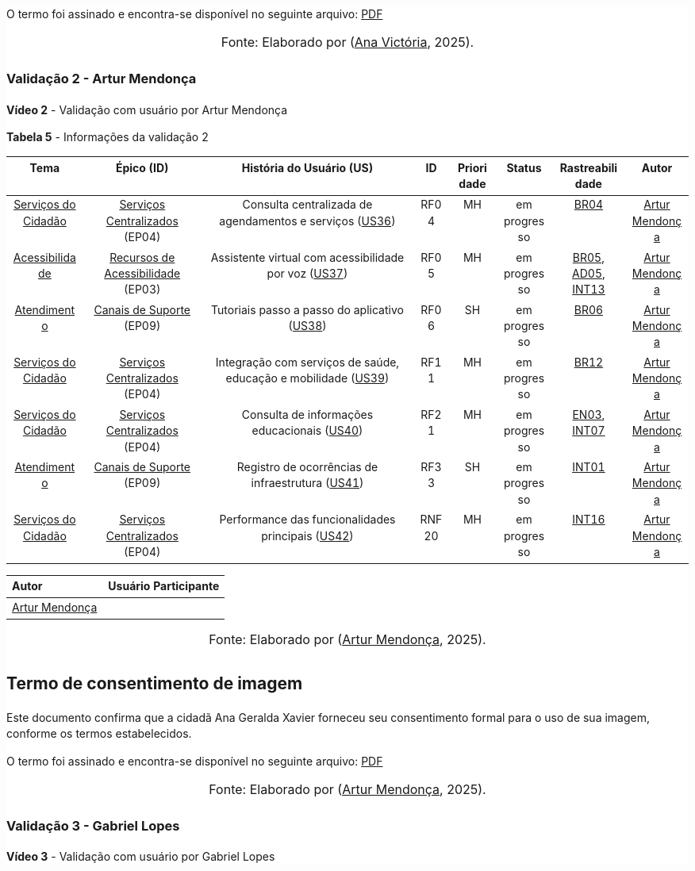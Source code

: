 O termo foi assinado e encontra-se disponível no seguinte arquivo: [PDF](https://drive.google.com/file/d/1xYrhXi9XEChbp37phZao5D57Tu_ZPrM6/view?usp=sharing)

<p style="text-align: center"><font size="3">Fonte: Elaborado por (<a href="https://github.com/navicg">Ana Victória</a>, 2025).</font></p>

### Validação 2 - Artur Mendonça


**Vídeo 2** - Validação com usuário por Artur Mendonça

<iframe width="560" height="315" src="https://www.youtube.com/embed/1U298AC6rZ8" title="Validação Backlog - Artur Mendonça" frameborder="0" allow="accelerometer; autoplay; clipboard-write; encrypted-media; gyroscope; picture-in-picture; web-share" allowfullscreen></iframe>

**Tabela 5** - Informações da validação 2

| **Tema** | **Épico (ID)** | **História do Usuário (US)** | **ID** | **Prioridade** | **Status** | **Rastreabilidade** | **Autor** |
|:--:|:--:|:--:|:--:|:--:|:--:|:--:|:--:|
| [Serviços do Cidadão](#tema-3-serviços-do-cidadão) | [Serviços Centralizados](#épico-4-serviços-centralizados) (EP04) | Consulta centralizada de agendamentos e serviços ([US36](./historia-de-usuario.md)) | RF04 | MH | em progresso | [BR04](../../elicitacao/tec_elicitacao/brainstorming.md#anchor_BS) | [Artur Mendonça](https://github.com/ArtyMend07) |
| [Acessibilidade](#tema-9-acessibilidade) | [Recursos de Acessibilidade](#épico-3-recursos-acessibilidade) (EP03) | Assistente virtual com acessibilidade por voz ([US37](./historia-de-usuario.md)) | RF05 | MH | em progresso | [BR05](../../elicitacao/tec_elicitacao/brainstorming.md#anchor_BS), [AD05](../../elicitacao/tec_elicitacao/analise_documentos.md#anchor_AD), [INT13](../../elicitacao/tec_elicitacao/introspeccao.md#anchor_INT) | [Artur Mendonça](https://github.com/ArtyMend07) |
| [Atendimento](#tema-6-atendimento) | [Canais de Suporte](#épico-9-canais-suporte) (EP09) | Tutoriais passo a passo do aplicativo ([US38](./historia-de-usuario.md)) | RF06 | SH | em progresso | [BR06](../../elicitacao/tec_elicitacao/brainstorming.md#anchor_BS) | [Artur Mendonça](https://github.com/ArtyMend07) |
| [Serviços do Cidadão](#tema-3-serviços-do-cidadão) | [Serviços Centralizados](#épico-4-serviços-centralizados) (EP04) | Integração com serviços de saúde, educação e mobilidade ([US39](./historia-de-usuario.md)) | RF11 | MH | em progresso | [BR12](../../elicitacao/tec_elicitacao/brainstorming.md#anchor_BS) | [Artur Mendonça](https://github.com/ArtyMend07) |
| [Serviços do Cidadão](#tema-3-serviços-do-cidadão) | [Serviços Centralizados](#épico-4-serviços-centralizados) (EP04) | Consulta de informações educacionais ([US40](./historia-de-usuario.md)) | RF21 | MH | em progresso | [EN03](../../elicitacao/tec_elicitacao/entrevista.md#anchor_EN), [INT07](../../elicitacao/tec_elicitacao/introspeccao.md#anchor_INT) | [Artur Mendonça](https://github.com/ArtyMend07) |
| [Atendimento](#tema-6-atendimento) | [Canais de Suporte](#épico-9-canais-suporte) (EP09) | Registro de ocorrências de infraestrutura ([US41](./historia-de-usuario.md)) | RF33 | SH | em progresso | [INT01](../../elicitacao/tec_elicitacao/introspeccao.md#anchor_INT) | [Artur Mendonça](https://github.com/ArtyMend07) |
| [Serviços do Cidadão](#tema-3-serviços-do-cidadão) | [Serviços Centralizados](#épico-4-serviços-centralizados) (EP04) | Performance das funcionalidades principais ([US42](./historia-de-usuario.md)) | RNF20 | MH | em progresso | [INT16](../../elicitacao/tec_elicitacao/introspeccao.md#anchor_INTT) | [Artur Mendonça](https://github.com/ArtyMend07) |

| **Autor** | **Usuário Participante** |
| :-------- | :---------------------- |
| [Artur Mendonça](https://github.com/ArtyMend07) |  |

<font size="3"><p style="text-align: center"> Fonte: Elaborado por ([Artur Mendonça](https://github.com/ArtyMend07), 2025).</p></font>

## Termo de consentimento de imagem 
Este documento confirma que a cidadã Ana Geralda Xavier forneceu seu consentimento formal para o uso de sua imagem, conforme os termos estabelecidos.

O termo foi assinado e encontra-se disponível no seguinte arquivo: [PDF](https://drive.google.com/file/d/195qwdk-np0_d4IMXCRbUWCllJCcPYC15/view?usp=sharing)

<p style="text-align: center"><font size="3">Fonte: Elaborado por (<a href="https://github.com/ArtyMend07">Artur Mendonça</a>, 2025).</font></p>

### Validação 3 - Gabriel Lopes


**Vídeo 3** - Validação com usuário por Gabriel Lopes

<iframe width="560" height="315" src="https://www.youtube.com/embed/GdncDHMK1DQ" title="Validação Backlog - Gabriel Lopes" frameborder="0" allow="accelerometer; autoplay; clipboard-write; encrypted-media; gyroscope; picture-in-picture; web-share" allowfullscreen></iframe>
